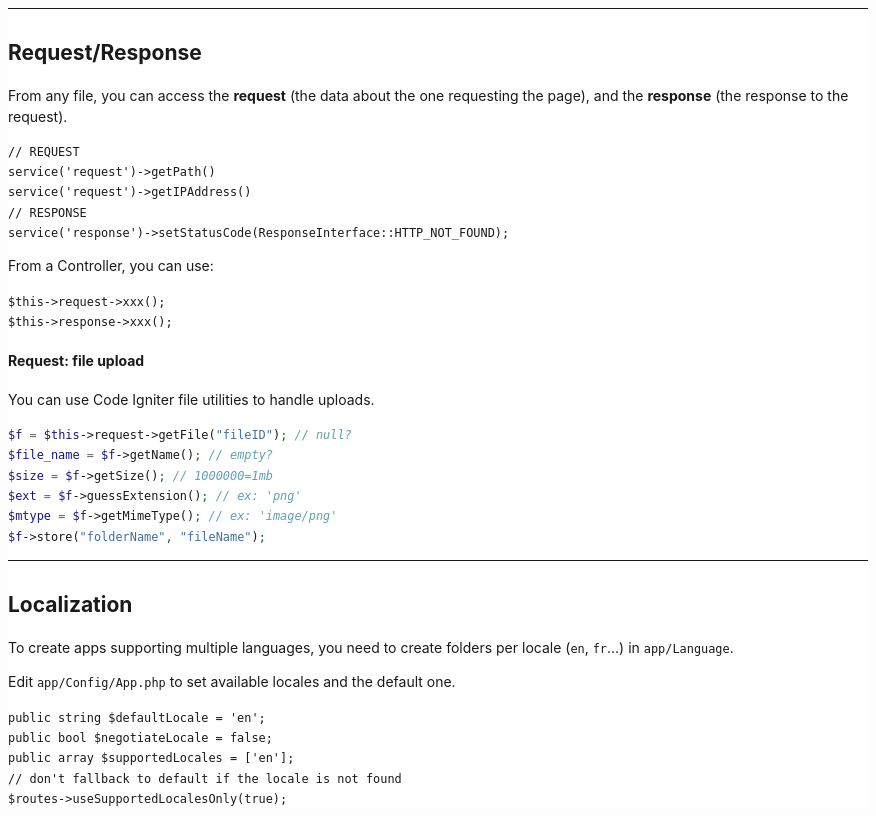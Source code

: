 <hr class="sep-both">

## Request/Response

<div class="row row-cols-lg-2"><div>

From any file, you can access the **request** (the data about the one requesting the page), and the **response** (the response to the request).

```php!
// REQUEST
service('request')->getPath()
service('request')->getIPAddress()
// RESPONSE
service('response')->setStatusCode(ResponseInterface::HTTP_NOT_FOUND);
```

From a Controller, you can use:

```php!
$this->request->xxx();
$this->response->xxx();
```
</div><div>

#### Request: file upload

You can use Code Igniter file utilities to handle uploads.

```php
$f = $this->request->getFile("fileID"); // null?
$file_name = $f->getName(); // empty?
$size = $f->getSize(); // 1000000=1mb
$ext = $f->guessExtension(); // ex: 'png'
$mtype = $f->getMimeType(); // ex: 'image/png'
$f->store("folderName", "fileName");
```
</div></div>

<hr class="sep-both">

## Localization

<div class="row row-cols-lg-2"><div>

To create apps supporting multiple languages, you need to create folders per locale (`en`, `fr`...) in `app/Language`.

Edit `app/Config/App.php` to set available locales and the default one.

```php!
public string $defaultLocale = 'en';
public bool $negotiateLocale = false;
public array $supportedLocales = ['en'];
// don't fallback to default if the locale is not found
$routes->useSupportedLocalesOnly(true);
```
